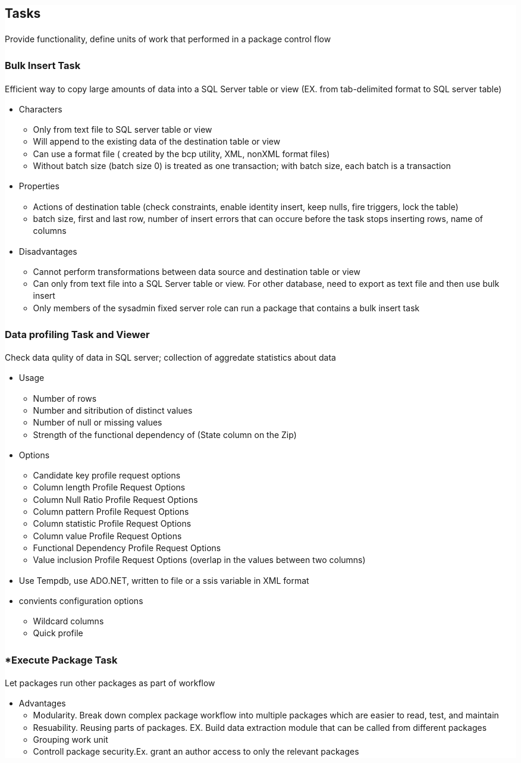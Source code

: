 ## Tasks
Provide functionality, define units of work that performed in a package control flow

### Bulk Insert Task
Efficient way to copy large amounts of data into a SQL Server table or view (EX. from tab-delimited format to SQL server table)
- Characters
	- Only from text file to SQL server table or view
	- Will append to the existing data of the destination table or view
	- Can use a format file ( created by the bcp utility, XML, nonXML format files)
	- Without batch size (batch size 0) is treated as one transaction; with batch size, each batch is a transaction
- Properties
	- Actions of destination table (check constraints, enable identity insert, keep nulls, fire triggers, lock the table)
	- batch size, first and last row, number of insert errors that can occure before the task stops inserting rows, name of columns

- Disadvantages
	- Cannot perform transformations between data source and destination table or view
	- Can only from text file into a SQL Server table or view. For other database, need to export as text file and then use bulk insert
	- Only members of the sysadmin fixed server role can run a package that contains a bulk insert task

### Data profiling Task and Viewer
Check data qulity of data in SQL server; collection of aggredate statistics about data 
- Usage
	- Number of rows
	- Number and sitribution of distinct values
	- Number of null or missing values
	- Strength of the functional dependency of (State column on the Zip)

- Options
	- Candidate key profile request options
	- Column length Profile Request Options
	- Column Null Ratio Profile Request Options
	- Column pattern Profile Request Options
	- Column statistic Profile Request Options
	- Column value Profile Request Options
	- Functional Dependency Profile Request Options
	- Value inclusion Profile Request Options (overlap in the values between two columns)

- Use Tempdb, use ADO.NET, written to file or a ssis variable in XML format
- convients configuration options
	- Wildcard columns
	- Quick profile

### \*Execute Package Task
Let packages run other packages as part of workflow
- Advantages
	- Modularity. Break down complex package workflow into multiple packages which are easier to read, test, and maintain
	- Resuability.  Reusing parts of packages. EX. Build data extraction module that can be called from different packages
	- Grouping work unit
	- Controll package security.Ex. grant an author access to only the relevant packages
